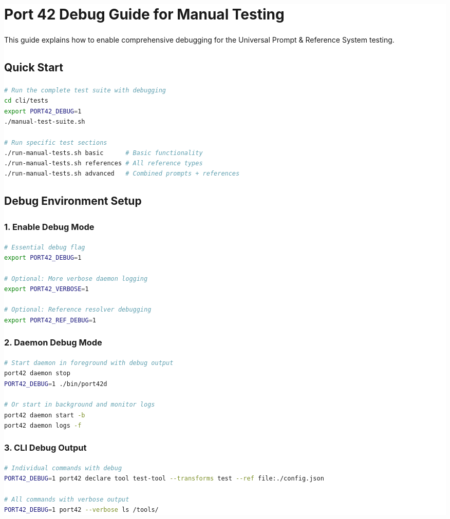 # Port 42 Debug Guide for Manual Testing

This guide explains how to enable comprehensive debugging for the Universal Prompt & Reference System testing.

## Quick Start

```bash
# Run the complete test suite with debugging
cd cli/tests
export PORT42_DEBUG=1
./manual-test-suite.sh

# Run specific test sections
./run-manual-tests.sh basic      # Basic functionality
./run-manual-tests.sh references # All reference types
./run-manual-tests.sh advanced   # Combined prompts + references
```

## Debug Environment Setup

### 1. Enable Debug Mode

```bash
# Essential debug flag
export PORT42_DEBUG=1

# Optional: More verbose daemon logging
export PORT42_VERBOSE=1

# Optional: Reference resolver debugging
export PORT42_REF_DEBUG=1
```

### 2. Daemon Debug Mode

```bash
# Start daemon in foreground with debug output
port42 daemon stop
PORT42_DEBUG=1 ./bin/port42d

# Or start in background and monitor logs
port42 daemon start -b
port42 daemon logs -f
```

### 3. CLI Debug Output

```bash
# Individual commands with debug
PORT42_DEBUG=1 port42 declare tool test-tool --transforms test --ref file:./config.json

# All commands with verbose output
PORT42_DEBUG=1 port42 --verbose ls /tools/
```

